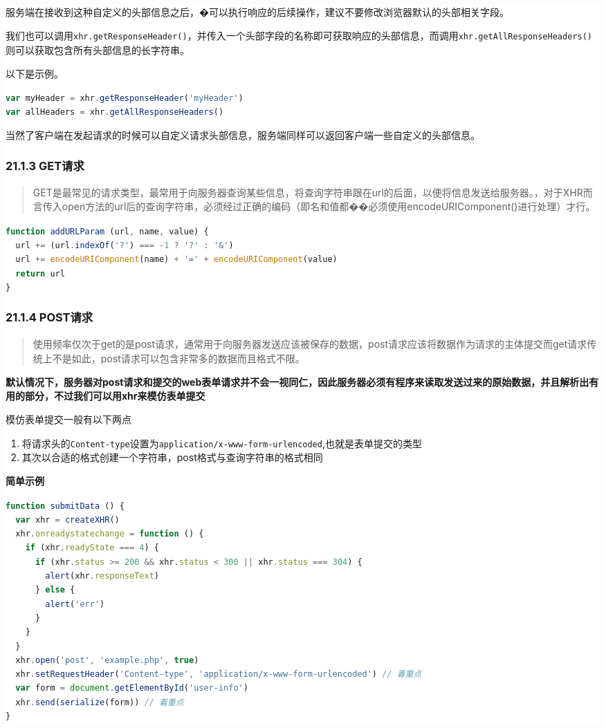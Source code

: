 服务端在接收到这种自定义的头部信息之后，�可以执行响应的后续操作，建议不要修改浏览器默认的头部相关字段。

我们也可以调用`xhr.getResponseHeader()`，并传入一个头部字段的名称即可获取响应的头部信息，而调用`xhr.getAllResponseHeaders()`则可以获取包含所有头部信息的长字符串。

以下是示例。

```js
var myHeader = xhr.getResponseHeader('myHeader')
var allHeaders = xhr.getAllResponseHeaders()
```

当然了客户端在发起请求的时候可以自定义请求头部信息，服务端同样可以返回客户端一些自定义的头部信息。

### 21.1.3 GET请求

> GET是最常见的请求类型，最常用于向服务器查询某些信息，将查询字符串跟在url的后面，以便将信息发送给服务器。，对于XHR而言传入open方法的url后的查询字符串，必须经过正确的编码（即名和值都��必须使用encodeURIComponent()进行处理）才行。

```js
function addURLParam (url, name, value) {
  url += (url.indexOf('?') === -1 ? '?' : '&')
  url += encodeURIComponent(name) + '=' + encodeURIComponent(value)
  return url
}
```

### 21.1.4 POST请求

> 使用频率仅次于get的是post请求，通常用于向服务器发送应该被保存的数据，post请求应该将数据作为请求的主体提交而get请求传统上不是如此，post请求可以包含非常多的数据而且格式不限。

**默认情况下，服务器对post请求和提交的web表单请求并不会一视同仁，因此服务器必须有程序来读取发送过来的原始数据，并且解析出有用的部分，不过我们可以用xhr来模仿表单提交**

模仿表单提交一般有以下两点

1. 将请求头的`Content-type`设置为`application/x-www-form-urlencoded`,也就是表单提交的类型
2. 其次以合适的格式创建一个字符串，post格式与查询字符串的格式相同

**简单示例**

```js
function submitData () {
  var xhr = createXHR()
  xhr.onreadystatechange = function () {
    if (xhr.readyState === 4) {
      if (xhr.status >= 200 && xhr.status < 300 || xhr.status === 304) {
        alert(xhr.responseText)
      } else {
        alert('err')
      }
    }
  }
  xhr.open('post', 'example.php', true)
  xhr.setRequestHeader('Content-type', 'application/x-www-form-urlencoded') // 着重点
  var form = document.getElementById('user-info')
  xhr.send(serialize(form)) // 着重点
}
```
